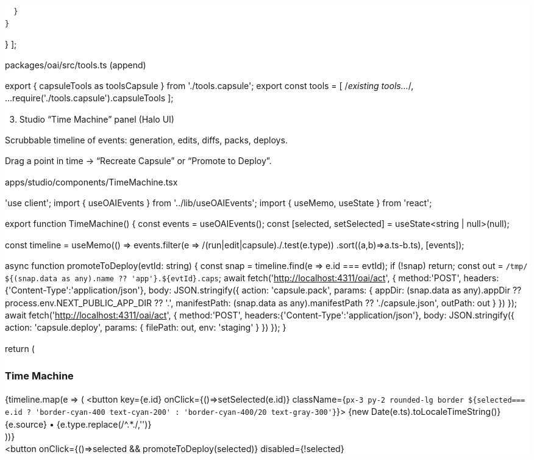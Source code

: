       }
    }
  }
];

packages/oai/src/tools.ts (append)

export { capsuleTools as toolsCapsule } from './tools.capsule';
export const tools = [
  /*existing tools...*/,
  ...require('./tools.capsule').capsuleTools
];

3) Studio “Time Machine” panel (Halo UI)

Scrubbable timeline of events: generation, edits, diffs, packs, deploys.

Drag a point in time → “Recreate Capsule” or “Promote to Deploy”.

apps/studio/components/TimeMachine.tsx

'use client';
import { useOAIEvents } from '../lib/useOAIEvents';
import { useMemo, useState } from 'react';

export function TimeMachine() {
  const events = useOAIEvents();
  const [selected, setSelected] = useState<string | null>(null);

  const timeline = useMemo(() =>
    events.filter(e => /(run|edit|capsule)\./.test(e.type))
          .sort((a,b)=>a.ts-b.ts), [events]);

  async function promoteToDeploy(evtId: string) {
    const snap = timeline.find(e => e.id === evtId);
    if (!snap) return;
    const out = `/tmp/${(snap.data as any).name ?? 'app'}.${evtId}.caps`;
    await fetch('<http://localhost:4311/oai/act>', {
      method:'POST', headers:{'Content-Type':'application/json'},
      body: JSON.stringify({ action: 'capsule.pack', params: {
        appDir: (snap.data as any).appDir ?? process.env.NEXT_PUBLIC_APP_DIR ?? '.',
        manifestPath: (snap.data as any).manifestPath ?? './capsule.json',
        outPath: out
      } })
    });
    await fetch('<http://localhost:4311/oai/act>', {
      method:'POST', headers:{'Content-Type':'application/json'},
      body: JSON.stringify({ action: 'capsule.deploy', params: { filePath: out, env: 'staging' } })
    });
  }

  return (
    <div className="p-4 rounded-xl bg-[rgba(10,12,20,0.7)] backdrop-blur-lg border border-cyan-400/30">
      <h3 className="text-cyan-300 font-semibold mb-3">Time Machine</h3>
      <div className="flex gap-2 overflow-x-auto py-2">
        {timeline.map(e => (
          <button key={e.id} onClick={()=>setSelected(e.id)}
            className={`px-3 py-2 rounded-lg border ${selected===e.id ? 'border-cyan-400 text-cyan-200' : 'border-cyan-400/20 text-gray-300'}`}>
            <span className="text-xs">{new Date(e.ts).toLocaleTimeString()}</span>
            <div className="text-sm">{e.source} • {e.type.replace(/^.*\./,'')}</div>
          </button>
        ))}
      </div>
      <div className="mt-3 flex gap-2">
        <button
          onClick={()=>selected && promoteToDeploy(selected)}
          disabled={!selected}